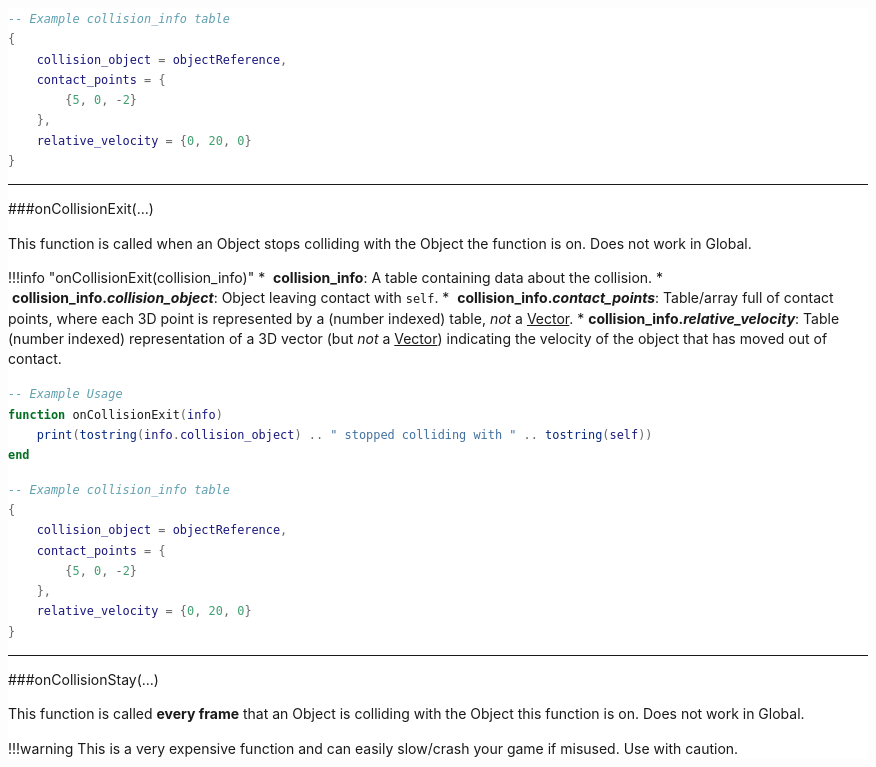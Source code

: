 ``` Lua
-- Example collision_info table
{
	collision_object = objectReference,
	contact_points = {
		{5, 0, -2}
	},
	relative_velocity = {0, 20, 0}
}
```

---


###onCollisionExit(...)

This function is called when an Object stops colliding with the Object the function is on. Does not work in Global.

!!!info "onCollisionExit(collision_info)"
	* [<span class="tag tab"></span>](types.md)&nbsp;**collision_info**: A table containing data about the collision.
		* [<span class="tag obj"></span>](types.md)&nbsp;**collision_info.*collision_object***: Object leaving contact with `self`.
		* [<span class="tag tab"></span>](types.md)&nbsp;**collision_info.*contact_points***: Table/array full of contact points, where each 3D point is represented by a (number indexed) table, _not_ a [Vector](vector.md).
		* [<span class="tag tab"></span>](types.md) **collision_info.*relative_velocity***: Table (number indexed) representation of a 3D vector (but _not_ a [Vector](vector.md)) indicating the velocity of the object that has moved out of contact.

``` Lua
-- Example Usage
function onCollisionExit(info)
	print(tostring(info.collision_object) .. " stopped colliding with " .. tostring(self))
end
```
``` Lua
-- Example collision_info table
{
	collision_object = objectReference,
	contact_points = {
		{5, 0, -2}
	},
	relative_velocity = {0, 20, 0}
}
```

---


###onCollisionStay(...)

This function is called **every frame** that an Object is colliding with the Object this function is on. Does not work in Global.

!!!warning
	This is a very expensive function and can easily slow/crash your game if misused. Use with caution.
